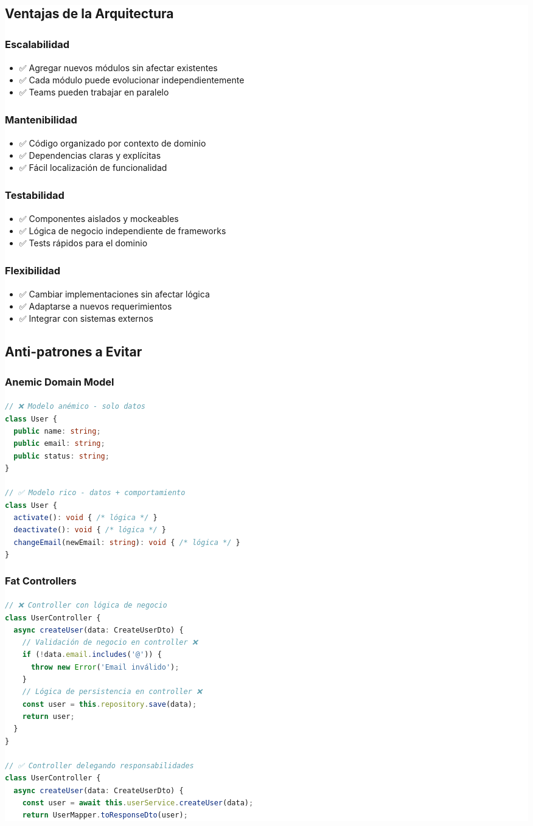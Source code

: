 ## Ventajas de la Arquitectura

### Escalabilidad
- ✅ Agregar nuevos módulos sin afectar existentes
- ✅ Cada módulo puede evolucionar independientemente
- ✅ Teams pueden trabajar en paralelo

### Mantenibilidad
- ✅ Código organizado por contexto de dominio
- ✅ Dependencias claras y explícitas
- ✅ Fácil localización de funcionalidad

### Testabilidad
- ✅ Componentes aislados y mockeables
- ✅ Lógica de negocio independiente de frameworks
- ✅ Tests rápidos para el dominio

### Flexibilidad
- ✅ Cambiar implementaciones sin afectar lógica
- ✅ Adaptarse a nuevos requerimientos
- ✅ Integrar con sistemas externos

## Anti-patrones a Evitar

### Anemic Domain Model
```typescript
// ❌ Modelo anémico - solo datos
class User {
  public name: string;
  public email: string;
  public status: string;
}

// ✅ Modelo rico - datos + comportamiento
class User {
  activate(): void { /* lógica */ }
  deactivate(): void { /* lógica */ }
  changeEmail(newEmail: string): void { /* lógica */ }
}
```

### Fat Controllers
```typescript
// ❌ Controller con lógica de negocio
class UserController {
  async createUser(data: CreateUserDto) {
    // Validación de negocio en controller ❌
    if (!data.email.includes('@')) {
      throw new Error('Email inválido');
    }
    // Lógica de persistencia en controller ❌
    const user = this.repository.save(data);
    return user;
  }
}

// ✅ Controller delegando responsabilidades
class UserController {
  async createUser(data: CreateUserDto) {
    const user = await this.userService.createUser(data);
    return UserMapper.toResponseDto(user);
```